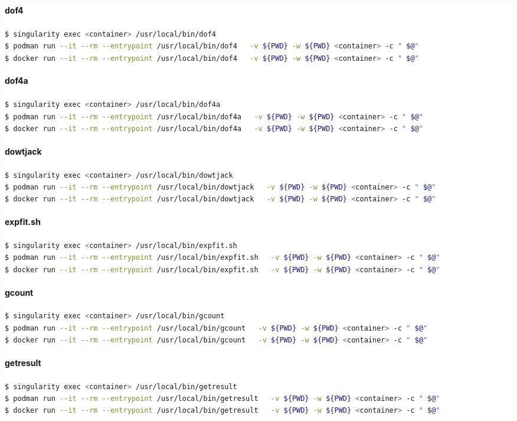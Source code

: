 
#### dof4

```bash
$ singularity exec <container> /usr/local/bin/dof4
$ podman run --it --rm --entrypoint /usr/local/bin/dof4   -v ${PWD} -w ${PWD} <container> -c " $@"
$ docker run --it --rm --entrypoint /usr/local/bin/dof4   -v ${PWD} -w ${PWD} <container> -c " $@"
```


#### dof4a

```bash
$ singularity exec <container> /usr/local/bin/dof4a
$ podman run --it --rm --entrypoint /usr/local/bin/dof4a   -v ${PWD} -w ${PWD} <container> -c " $@"
$ docker run --it --rm --entrypoint /usr/local/bin/dof4a   -v ${PWD} -w ${PWD} <container> -c " $@"
```


#### dowtjack

```bash
$ singularity exec <container> /usr/local/bin/dowtjack
$ podman run --it --rm --entrypoint /usr/local/bin/dowtjack   -v ${PWD} -w ${PWD} <container> -c " $@"
$ docker run --it --rm --entrypoint /usr/local/bin/dowtjack   -v ${PWD} -w ${PWD} <container> -c " $@"
```


#### expfit.sh

```bash
$ singularity exec <container> /usr/local/bin/expfit.sh
$ podman run --it --rm --entrypoint /usr/local/bin/expfit.sh   -v ${PWD} -w ${PWD} <container> -c " $@"
$ docker run --it --rm --entrypoint /usr/local/bin/expfit.sh   -v ${PWD} -w ${PWD} <container> -c " $@"
```


#### gcount

```bash
$ singularity exec <container> /usr/local/bin/gcount
$ podman run --it --rm --entrypoint /usr/local/bin/gcount   -v ${PWD} -w ${PWD} <container> -c " $@"
$ docker run --it --rm --entrypoint /usr/local/bin/gcount   -v ${PWD} -w ${PWD} <container> -c " $@"
```


#### getresult

```bash
$ singularity exec <container> /usr/local/bin/getresult
$ podman run --it --rm --entrypoint /usr/local/bin/getresult   -v ${PWD} -w ${PWD} <container> -c " $@"
$ docker run --it --rm --entrypoint /usr/local/bin/getresult   -v ${PWD} -w ${PWD} <container> -c " $@"
```
